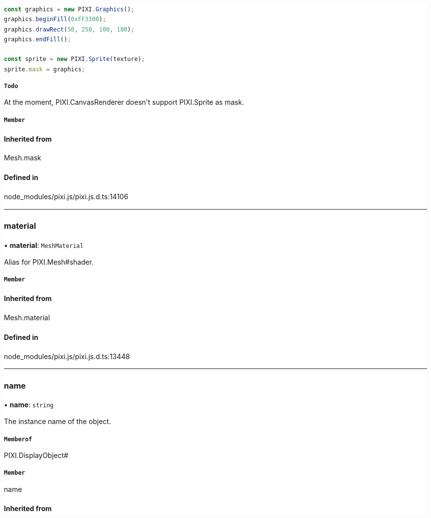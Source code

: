 ```ts
const graphics = new PIXI.Graphics();
graphics.beginFill(0xFF3300);
graphics.drawRect(50, 250, 100, 100);
graphics.endFill();

const sprite = new PIXI.Sprite(texture);
sprite.mask = graphics;
```

**`Todo`**

At the moment, PIXI.CanvasRenderer doesn't support PIXI.Sprite as mask.

**`Member`**

#### Inherited from

Mesh.mask

#### Defined in

node_modules/pixi.js/pixi.js.d.ts:14106

___

### material

• **material**: `MeshMaterial`

Alias for PIXI.Mesh#shader.

**`Member`**

#### Inherited from

Mesh.material

#### Defined in

node_modules/pixi.js/pixi.js.d.ts:13448

___

### name

• **name**: `string`

The instance name of the object.

**`Memberof`**

PIXI.DisplayObject#

**`Member`**

name

#### Inherited from
